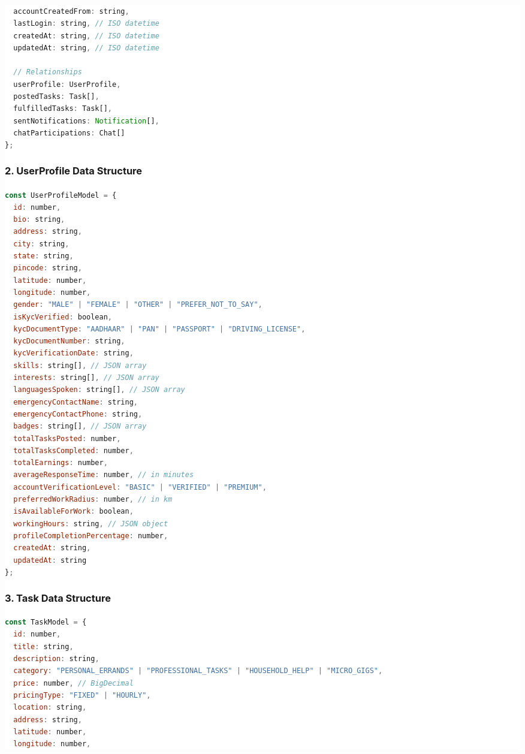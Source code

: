 ```javascript
  accountCreatedFrom: string,
  lastLogin: string, // ISO datetime
  createdAt: string, // ISO datetime
  updatedAt: string, // ISO datetime
  
  // Relationships
  userProfile: UserProfile,
  postedTasks: Task[],
  fulfilledTasks: Task[],
  sentNotifications: Notification[],
  chatParticipations: Chat[]
};
```

### **2. UserProfile Data Structure**
```javascript
const UserProfileModel = {
  id: number,
  bio: string,
  address: string,
  city: string,
  state: string,
  pincode: string,
  latitude: number,
  longitude: number,
  gender: "MALE" | "FEMALE" | "OTHER" | "PREFER_NOT_TO_SAY",
  isKycVerified: boolean,
  kycDocumentType: "AADHAAR" | "PAN" | "PASSPORT" | "DRIVING_LICENSE",
  kycDocumentNumber: string,
  kycVerificationDate: string,
  skills: string[], // JSON array
  interests: string[], // JSON array
  languagesSpoken: string[], // JSON array
  emergencyContactName: string,
  emergencyContactPhone: string,
  badges: string[], // JSON array
  totalTasksPosted: number,
  totalTasksCompleted: number,
  totalEarnings: number,
  averageResponseTime: number, // in minutes
  accountVerificationLevel: "BASIC" | "VERIFIED" | "PREMIUM",
  preferredWorkRadius: number, // in km
  isAvailableForWork: boolean,
  workingHours: string, // JSON object
  profileCompletionPercentage: number,
  createdAt: string,
  updatedAt: string
};
```

### **3. Task Data Structure**
```javascript
const TaskModel = {
  id: number,
  title: string,
  description: string,
  category: "PERSONAL_ERRANDS" | "PROFESSIONAL_TASKS" | "HOUSEHOLD_HELP" | "MICRO_GIGS",
  price: number, // BigDecimal
  pricingType: "FIXED" | "HOURLY",
  location: string,
  address: string,
  latitude: number,
  longitude: number,
```